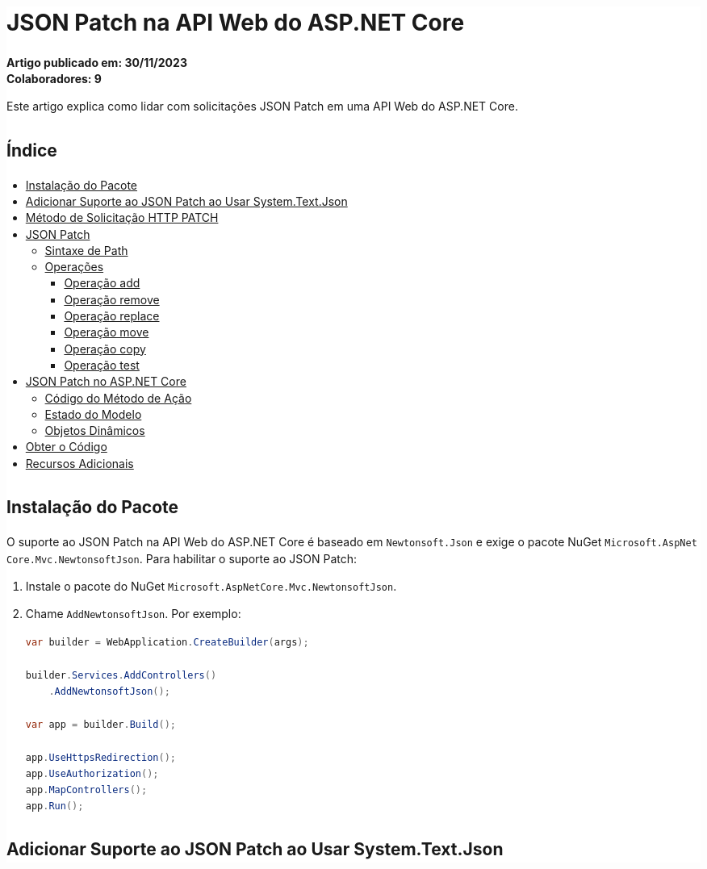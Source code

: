 # JSON Patch na API Web do ASP.NET Core

**Artigo publicado em: 30/11/2023**  
**Colaboradores: 9**

Este artigo explica como lidar com solicitações JSON Patch em uma API Web do ASP.NET Core.

## Índice

- [Instalação do Pacote](#instalação-do-pacote)
- [Adicionar Suporte ao JSON Patch ao Usar System.Text.Json](#adicionar-suporte-ao-json-patch-ao-usar-systemtextjson)
- [Método de Solicitação HTTP PATCH](#método-de-solicitação-http-patch)
- [JSON Patch](#json-patch)
  - [Sintaxe de Path](#sintaxe-de-path)
  - [Operações](#operações)
    - [Operação add](#a-operação-add)
    - [Operação remove](#a-operação-remove)
    - [Operação replace](#a-operação-replace)
    - [Operação move](#a-operação-move)
    - [Operação copy](#a-operação-copy)
    - [Operação test](#a-operação-test)
- [JSON Patch no ASP.NET Core](#json-patch-no-aspnet-core)
  - [Código do Método de Ação](#código-do-método-de-ação)
  - [Estado do Modelo](#estado-do-modelo)
  - [Objetos Dinâmicos](#objetos-dinâmicos)
- [Obter o Código](#obter-o-código)
- [Recursos Adicionais](#recursos-adicionais)

## Instalação do Pacote

O suporte ao JSON Patch na API Web do ASP.NET Core é baseado em `Newtonsoft.Json` e exige o pacote NuGet `Microsoft.AspNetCore.Mvc.NewtonsoftJson`. Para habilitar o suporte ao JSON Patch:

1. Instale o pacote do NuGet `Microsoft.AspNetCore.Mvc.NewtonsoftJson`.

2. Chame `AddNewtonsoftJson`. Por exemplo:

    ```csharp
    var builder = WebApplication.CreateBuilder(args);

    builder.Services.AddControllers()
        .AddNewtonsoftJson();

    var app = builder.Build();

    app.UseHttpsRedirection();
    app.UseAuthorization();
    app.MapControllers();
    app.Run();
    ```

## Adicionar Suporte ao JSON Patch ao Usar System.Text.Json

